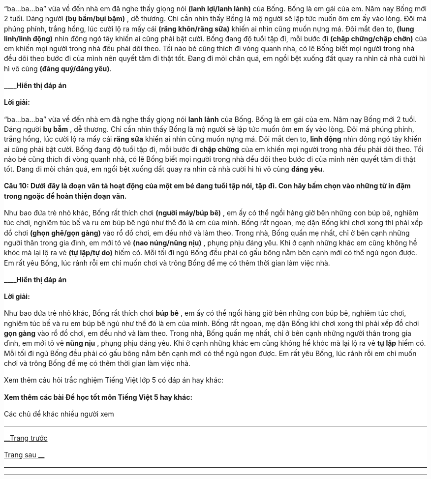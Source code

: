 “ba…ba…ba” vừa về đến nhà em đã nghe thấy giọng nói **(lanh lợi/lanh lảnh)** của Bống. Bống là em gái của em. Năm nay Bống mới 2 tuổi. Dáng người **(bụ bẫm/bụi bặm)** , dễ thương. Chỉ cần nhìn thấy Bống là mộ người sẽ lập tức muốn ôm em ấy vào lòng. Đôi má phúng phính, trắng hồng, lúc cười lộ ra mấy cái **(răng khôn/răng sữa)** khiến ai nhìn cũng muốn nựng má. Đôi mắt đen to, **(lung linh/linh động)** nhìn đông ngó tây khiến ai cũng phải bật cười. Bống đang độ tuổi tập đi, mỗi bước đi **(chập chững/chập chờn)** của em khiến mọi người trong nhà đều phải dõi theo. Tối nào bé cũng thích đi vòng quanh nhà, có lẽ Bống biết mọi người trong nhà đều dõi theo bước đi của mình nên quyết tâm đi thật tốt. Đang đi mỏi chân quá, em ngồi bệt xuống đất quay ra nhìn cả nhà cười hì hì vô cùng **(đáng quý/đáng yêu)**.

____**Hiển thị đáp án**

**Lời giải:**

“ba…ba…ba” vừa về đến nhà em đã nghe thấy giọng nói **lanh lảnh** của Bống. Bống là em gái của em. Năm nay Bống mới 2 tuổi. Dáng người **bụ bẫm** , dễ thương. Chỉ cần nhìn thấy Bống là mộ người sẽ lập tức muốn ôm em ấy vào lòng. Đôi má phúng phính, trắng hồng, lúc cười lộ ra mấy cái **răng sữa** khiến ai nhìn cũng muốn nựng má. Đôi mắt đen to, **linh động** nhìn đông ngó tây khiến ai cũng phải bật cười. Bống đang độ tuổi tập đi, mỗi bước đi **chập chững** của em khiến mọi người trong nhà đều phải dõi theo. Tối nào bé cũng thích đi vòng quanh nhà, có lẽ Bống biết mọi người trong nhà đều dõi theo bước đi của mình nên quyết tâm đi thật tốt. Đang đi mỏi chân quá, em ngồi bệt xuống đất quay ra nhìn cả nhà cười hì hì vô cùng **đáng yêu**.

**Câu 10: Dưới đây là đoạn văn tả hoạt động của một em bé đang tuổi tập nói, tập đi. Con hãy bấm chọn vào những từ in đậm trong ngoặc để hoàn thiện đoạn văn.**

Như bao đứa trẻ nhỏ khác, Bống rất thích chơi **(người máy/**búp bê)**** , em ấy có thể ngồi hàng giờ bên những con búp bê, nghiêm túc chơi, nghiêm túc bế và ru em búp bê ngủ như thể đó là em của mình. Bống rất ngoan, mẹ dặn Bống khi chơi xong thì phải xếp đồ chơi **(ghọn ghẽ/**gọn gàng)**** vào rổ đồ chơi, em đều nhớ và làm theo. Trong nhà, Bống quấn mẹ nhất, chỉ ở bên cạnh những người thân trong gia đình, em mới tỏ vẻ **(nao núng/**nũng nịu)**** , phụng phịu đáng yêu. Khi ở cạnh những khác em cũng không hề khóc mà lại lộ ra vẻ **(**tự lập/tự do)**** hiếm có. Mỗi tối đi ngủ Bống đều phải có gấu bông nằm bên cạnh mới có thể ngủ ngon được. Em rất yêu Bống, lúc rảnh rỗi em chỉ muốn chơi và trông Bống để mẹ có thêm thời gian làm việc nhà.

____**Hiển thị đáp án**

**Lời giải:**

Như bao đứa trẻ nhỏ khác, Bống rất thích chơi **búp bê** , em ấy có thể ngồi hàng giờ bên những con búp bê, nghiêm túc chơi, nghiêm túc bế và ru em búp bê ngủ như thể đó là em của mình. Bống rất ngoan, mẹ dặn Bống khi chơi xong thì phải xếp đồ chơi **gọn gàng** vào rổ đồ chơi, em đều nhớ và làm theo. Trong nhà, Bống quấn mẹ nhất, chỉ ở bên cạnh những người thân trong gia đình, em mới tỏ vẻ **nũng nịu** , phụng phịu đáng yêu. Khi ở cạnh những khác em cũng không hề khóc mà lại lộ ra vẻ **tự lập** hiếm có. Mỗi tối đi ngủ Bống đều phải có gấu bông nằm bên cạnh mới có thể ngủ ngon được. Em rất yêu Bống, lúc rảnh rỗi em chỉ muốn chơi và trông Bống để mẹ có thêm thời gian làm việc nhà.

Xem thêm câu hỏi trắc nghiệm Tiếng Việt lớp 5 có đáp án hay khác:

**Xem thêm các bài Để học tốt môn Tiếng Việt 5 hay khác:**

Các chủ đề khác nhiều người xem 

* * *

[__Trang trước](https://vietjack.com/tieng-viet-lop-5/bai-tap-trac-nghiem-tieng-viet-lop-5.jsp)

[Trang sau __](https://vietjack.com/tieng-viet-lop-5/bai-tap-trac-nghiem-tieng-viet-lop-5.jsp)

* * *

* * *
